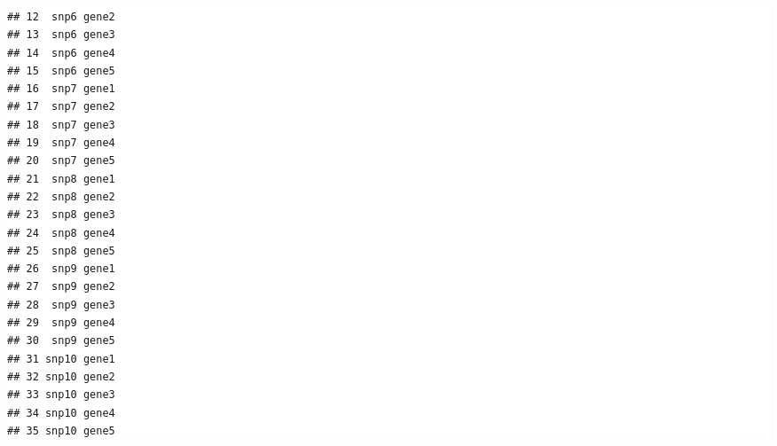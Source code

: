     ## 12  snp6 gene2
    ## 13  snp6 gene3
    ## 14  snp6 gene4
    ## 15  snp6 gene5
    ## 16  snp7 gene1
    ## 17  snp7 gene2
    ## 18  snp7 gene3
    ## 19  snp7 gene4
    ## 20  snp7 gene5
    ## 21  snp8 gene1
    ## 22  snp8 gene2
    ## 23  snp8 gene3
    ## 24  snp8 gene4
    ## 25  snp8 gene5
    ## 26  snp9 gene1
    ## 27  snp9 gene2
    ## 28  snp9 gene3
    ## 29  snp9 gene4
    ## 30  snp9 gene5
    ## 31 snp10 gene1
    ## 32 snp10 gene2
    ## 33 snp10 gene3
    ## 34 snp10 gene4
    ## 35 snp10 gene5

